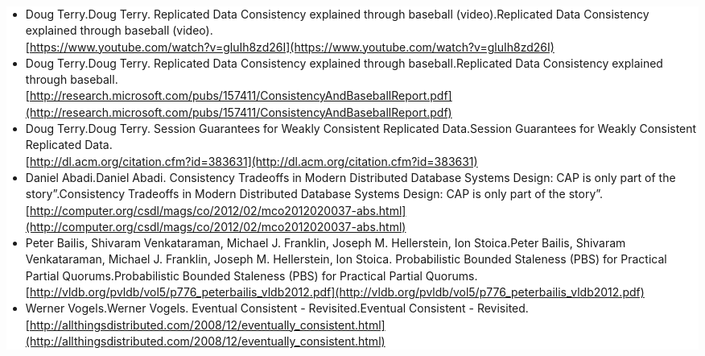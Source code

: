 * <span data-ttu-id="de480-212">Doug Terry.</span><span class="sxs-lookup"><span data-stu-id="de480-212">Doug Terry.</span></span> <span data-ttu-id="de480-213">Replicated Data Consistency explained through baseball (video).</span><span class="sxs-lookup"><span data-stu-id="de480-213">Replicated Data Consistency explained through baseball (video).</span></span>   
  [https://www.youtube.com/watch?v=gluIh8zd26I](https://www.youtube.com/watch?v=gluIh8zd26I)
* <span data-ttu-id="de480-214">Doug Terry.</span><span class="sxs-lookup"><span data-stu-id="de480-214">Doug Terry.</span></span> <span data-ttu-id="de480-215">Replicated Data Consistency explained through baseball.</span><span class="sxs-lookup"><span data-stu-id="de480-215">Replicated Data Consistency explained through baseball.</span></span>   
  [http://research.microsoft.com/pubs/157411/ConsistencyAndBaseballReport.pdf](http://research.microsoft.com/pubs/157411/ConsistencyAndBaseballReport.pdf)
* <span data-ttu-id="de480-216">Doug Terry.</span><span class="sxs-lookup"><span data-stu-id="de480-216">Doug Terry.</span></span> <span data-ttu-id="de480-217">Session Guarantees for Weakly Consistent Replicated Data.</span><span class="sxs-lookup"><span data-stu-id="de480-217">Session Guarantees for Weakly Consistent Replicated Data.</span></span>   
  [http://dl.acm.org/citation.cfm?id=383631](http://dl.acm.org/citation.cfm?id=383631)
* <span data-ttu-id="de480-218">Daniel Abadi.</span><span class="sxs-lookup"><span data-stu-id="de480-218">Daniel Abadi.</span></span> <span data-ttu-id="de480-219">Consistency Tradeoffs in Modern Distributed Database Systems Design: CAP is only part of the story”.</span><span class="sxs-lookup"><span data-stu-id="de480-219">Consistency Tradeoffs in Modern Distributed Database Systems Design: CAP is only part of the story”.</span></span>   
  [http://computer.org/csdl/mags/co/2012/02/mco2012020037-abs.html](http://computer.org/csdl/mags/co/2012/02/mco2012020037-abs.html)
* <span data-ttu-id="de480-220">Peter Bailis, Shivaram Venkataraman, Michael J. Franklin, Joseph M. Hellerstein, Ion Stoica.</span><span class="sxs-lookup"><span data-stu-id="de480-220">Peter Bailis, Shivaram Venkataraman, Michael J. Franklin, Joseph M. Hellerstein, Ion Stoica.</span></span> <span data-ttu-id="de480-221">Probabilistic Bounded Staleness (PBS) for Practical Partial Quorums.</span><span class="sxs-lookup"><span data-stu-id="de480-221">Probabilistic Bounded Staleness (PBS) for Practical Partial Quorums.</span></span>   
  [http://vldb.org/pvldb/vol5/p776_peterbailis_vldb2012.pdf](http://vldb.org/pvldb/vol5/p776_peterbailis_vldb2012.pdf)
* <span data-ttu-id="de480-222">Werner Vogels.</span><span class="sxs-lookup"><span data-stu-id="de480-222">Werner Vogels.</span></span> <span data-ttu-id="de480-223">Eventual Consistent - Revisited.</span><span class="sxs-lookup"><span data-stu-id="de480-223">Eventual Consistent - Revisited.</span></span>    
  [http://allthingsdistributed.com/2008/12/eventually_consistent.html](http://allthingsdistributed.com/2008/12/eventually_consistent.html)

[1]: https://docstestmedia1.blob.core.windows.net/azure-media/articles/documentdb/media/documentdb-consistency-levels/consistency-tradeoffs.png


